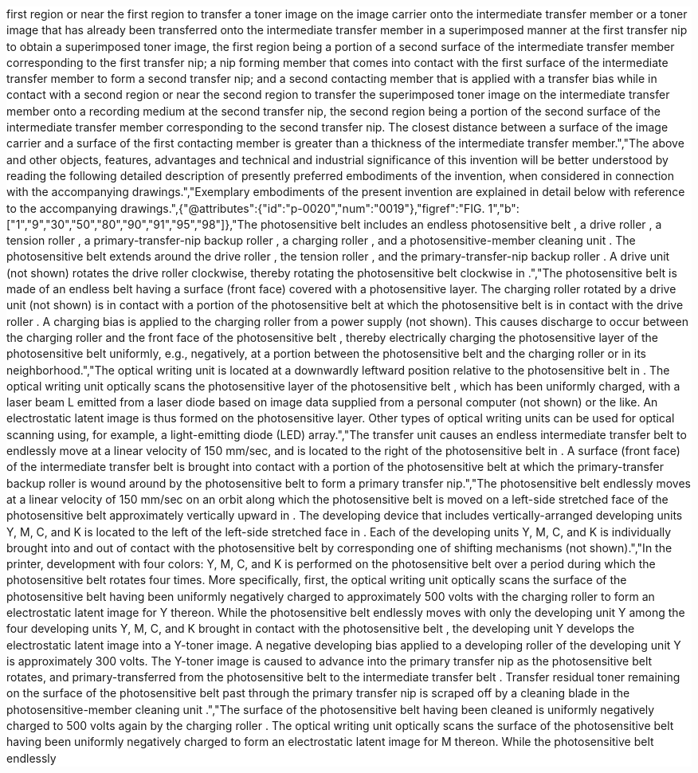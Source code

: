 first region or near the first region to transfer a toner image on the image carrier onto the intermediate transfer member or a toner image that has already been transferred onto the intermediate transfer member in a superimposed manner at the first transfer nip to obtain a superimposed toner image, the first region being a portion of a second surface of the intermediate transfer member corresponding to the first transfer nip; a nip forming member that comes into contact with the first surface of the intermediate transfer member to form a second transfer nip; and a second contacting member that is applied with a transfer bias while in contact with a second region or near the second region to transfer the superimposed toner image on the intermediate transfer member onto a recording medium at the second transfer nip, the second region being a portion of the second surface of the intermediate transfer member corresponding to the second transfer nip. The closest distance between a surface of the image carrier and a surface of the first contacting member is greater than a thickness of the intermediate transfer member.","The above and other objects, features, advantages and technical and industrial significance of this invention will be better understood by reading the following detailed description of presently preferred embodiments of the invention, when considered in connection with the accompanying drawings.","Exemplary embodiments of the present invention are explained in detail below with reference to the accompanying drawings.",{"@attributes":{"id":"p-0020","num":"0019"},"figref":"FIG. 1","b":["1","9","30","50","80","90","91","95","98"]},"The photosensitive belt  includes an endless photosensitive belt , a drive roller , a tension roller , a primary-transfer-nip backup roller , a charging roller , and a photosensitive-member cleaning unit . The photosensitive belt  extends around the drive roller , the tension roller , and the primary-transfer-nip backup roller . A drive unit (not shown) rotates the drive roller  clockwise, thereby rotating the photosensitive belt  clockwise in .","The photosensitive belt  is made of an endless belt having a surface (front face) covered with a photosensitive layer. The charging roller  rotated by a drive unit (not shown) is in contact with a portion of the photosensitive belt  at which the photosensitive belt  is in contact with the drive roller . A charging bias is applied to the charging roller  from a power supply (not shown). This causes discharge to occur between the charging roller  and the front face of the photosensitive belt , thereby electrically charging the photosensitive layer of the photosensitive belt  uniformly, e.g., negatively, at a portion between the photosensitive belt  and the charging roller  or in its neighborhood.","The optical writing unit  is located at a downwardly leftward position relative to the photosensitive belt  in . The optical writing unit  optically scans the photosensitive layer of the photosensitive belt , which has been uniformly charged, with a laser beam L emitted from a laser diode based on image data supplied from a personal computer (not shown) or the like. An electrostatic latent image is thus formed on the photosensitive layer. Other types of optical writing units can be used for optical scanning using, for example, a light-emitting diode (LED) array.","The transfer unit  causes an endless intermediate transfer belt  to endlessly move at a linear velocity of 150 mm\/sec, and is located to the right of the photosensitive belt  in . A surface (front face) of the intermediate transfer belt  is brought into contact with a portion of the photosensitive belt  at which the primary-transfer backup roller  is wound around by the photosensitive belt  to form a primary transfer nip.","The photosensitive belt  endlessly moves at a linear velocity of 150 mm\/sec on an orbit along which the photosensitive belt  is moved on a left-side stretched face of the photosensitive belt  approximately vertically upward in . The developing device  that includes vertically-arranged developing units Y, M, C, and K is located to the left of the left-side stretched face in . Each of the developing units Y, M, C, and K is individually brought into and out of contact with the photosensitive belt  by corresponding one of shifting mechanisms (not shown).","In the printer, development with four colors: Y, M, C, and K is performed on the photosensitive belt  over a period during which the photosensitive belt  rotates four times. More specifically, first, the optical writing unit  optically scans the surface of the photosensitive belt  having been uniformly negatively charged to approximately 500 volts with the charging roller  to form an electrostatic latent image for Y thereon. While the photosensitive belt  endlessly moves with only the developing unit Y among the four developing units Y, M, C, and K brought in contact with the photosensitive belt , the developing unit Y develops the electrostatic latent image into a Y-toner image. A negative developing bias applied to a developing roller of the developing unit Y is approximately 300 volts. The Y-toner image is caused to advance into the primary transfer nip as the photosensitive belt  rotates, and primary-transferred from the photosensitive belt  to the intermediate transfer belt . Transfer residual toner remaining on the surface of the photosensitive belt  past through the primary transfer nip is scraped off by a cleaning blade in the photosensitive-member cleaning unit .","The surface of the photosensitive belt  having been cleaned is uniformly negatively charged to 500 volts again by the charging roller . The optical writing unit  optically scans the surface of the photosensitive belt  having been uniformly negatively charged to form an electrostatic latent image for M thereon. While the photosensitive belt  endlessly